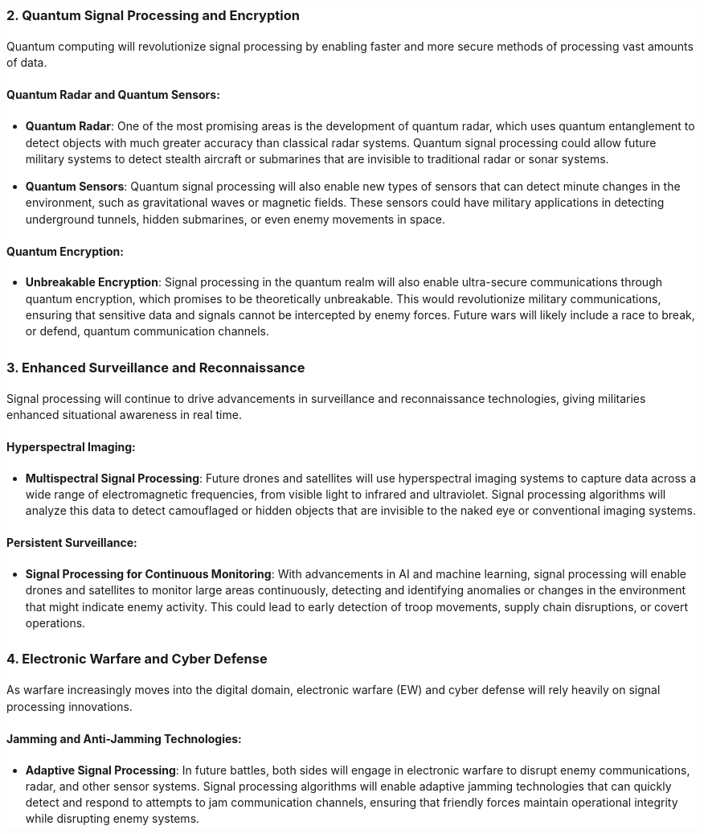 ### **2\. Quantum Signal Processing and Encryption**

Quantum computing will revolutionize signal processing by enabling faster and more secure methods of processing vast amounts of data.

#### **Quantum Radar and Quantum Sensors**:

-   **Quantum Radar**: One of the most promising areas is the development of quantum radar, which uses quantum entanglement to detect objects with much greater accuracy than classical radar systems. Quantum signal processing could allow future military systems to detect stealth aircraft or submarines that are invisible to traditional radar or sonar systems.

-   **Quantum Sensors**: Quantum signal processing will also enable new types of sensors that can detect minute changes in the environment, such as gravitational waves or magnetic fields. These sensors could have military applications in detecting underground tunnels, hidden submarines, or even enemy movements in space.

#### **Quantum Encryption**:

-   **Unbreakable Encryption**: Signal processing in the quantum realm will also enable ultra-secure communications through quantum encryption, which promises to be theoretically unbreakable. This would revolutionize military communications, ensuring that sensitive data and signals cannot be intercepted by enemy forces. Future wars will likely include a race to break, or defend, quantum communication channels.

### **3\. Enhanced Surveillance and Reconnaissance**

Signal processing will continue to drive advancements in surveillance and reconnaissance technologies, giving militaries enhanced situational awareness in real time.

#### **Hyperspectral Imaging**:

-   **Multispectral Signal Processing**: Future drones and satellites will use hyperspectral imaging systems to capture data across a wide range of electromagnetic frequencies, from visible light to infrared and ultraviolet. Signal processing algorithms will analyze this data to detect camouflaged or hidden objects that are invisible to the naked eye or conventional imaging systems.

#### **Persistent Surveillance**:

-   **Signal Processing for Continuous Monitoring**: With advancements in AI and machine learning, signal processing will enable drones and satellites to monitor large areas continuously, detecting and identifying anomalies or changes in the environment that might indicate enemy activity. This could lead to early detection of troop movements, supply chain disruptions, or covert operations.

### **4\. Electronic Warfare and Cyber Defense**

As warfare increasingly moves into the digital domain, electronic warfare (EW) and cyber defense will rely heavily on signal processing innovations.

#### **Jamming and Anti-Jamming Technologies**:

-   **Adaptive Signal Processing**: In future battles, both sides will engage in electronic warfare to disrupt enemy communications, radar, and other sensor systems. Signal processing algorithms will enable adaptive jamming technologies that can quickly detect and respond to attempts to jam communication channels, ensuring that friendly forces maintain operational integrity while disrupting enemy systems.
